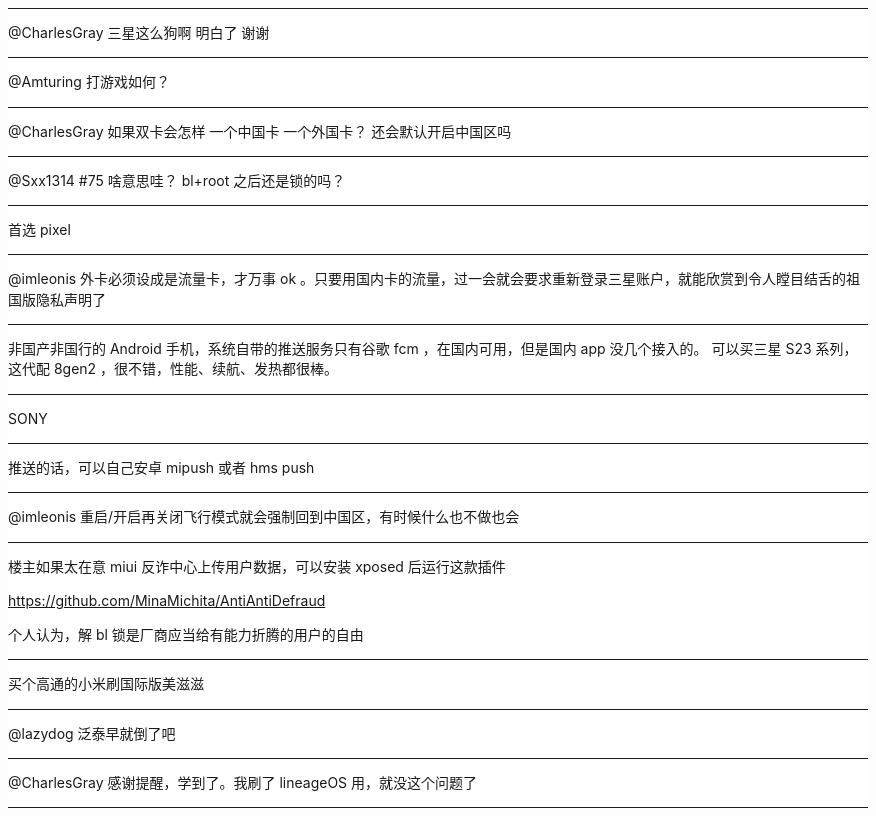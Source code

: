 ---------------------------------------------------

@CharlesGray 三星这么狗啊 明白了 谢谢

---------------------------------------------------

@Amturing 打游戏如何？

---------------------------------------------------

@CharlesGray 如果双卡会怎样 一个中国卡 一个外国卡？ 还会默认开启中国区吗

---------------------------------------------------

@Sxx1314 #75 啥意思哇？ bl+root 之后还是锁的吗？

---------------------------------------------------

首选 pixel

---------------------------------------------------

@imleonis 外卡必须设成是流量卡，才万事 ok 。只要用国内卡的流量，过一会就会要求重新登录三星账户，就能欣赏到令人瞠目结舌的祖国版隐私声明了

---------------------------------------------------

非国产非国行的 Android 手机，系统自带的推送服务只有谷歌 fcm ，在国内可用，但是国内 app 没几个接入的。
可以买三星 S23 系列，这代配 8gen2 ，很不错，性能、续航、发热都很棒。

---------------------------------------------------

SONY

---------------------------------------------------

推送的话，可以自己安卓 mipush 或者 hms push

---------------------------------------------------

@imleonis 重启/开启再关闭飞行模式就会强制回到中国区，有时候什么也不做也会

---------------------------------------------------

楼主如果太在意 miui 反诈中心上传用户数据，可以安装 xposed 后运行这款插件 

https://github.com/MinaMichita/AntiAntiDefraud

个人认为，解 bl 锁是厂商应当给有能力折腾的用户的自由

---------------------------------------------------

买个高通的小米刷国际版美滋滋

---------------------------------------------------

@lazydog 泛泰早就倒了吧

---------------------------------------------------

@CharlesGray 感谢提醒，学到了。我刷了 lineageOS 用，就没这个问题了

---------------------------------------------------
